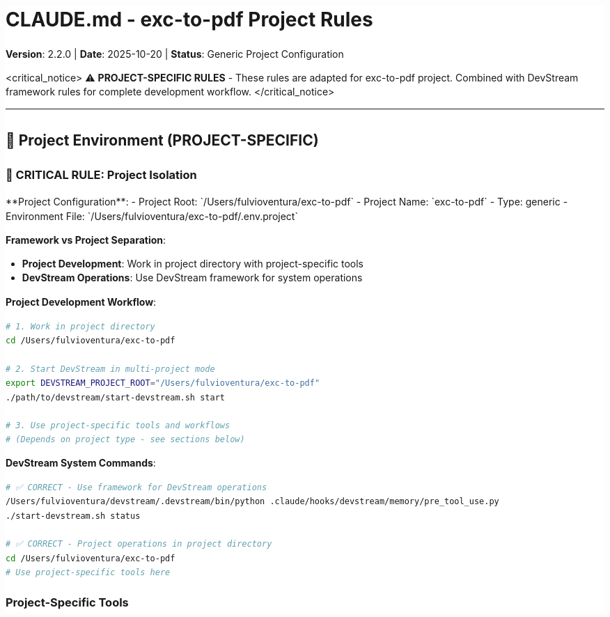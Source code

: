 # CLAUDE.md - exc-to-pdf Project Rules

**Version**: 2.2.0 | **Date**: 2025-10-20 | **Status**: Generic Project Configuration

<critical_notice>
⚠️ **PROJECT-SPECIFIC RULES** - These rules are adapted for exc-to-pdf project.
Combined with DevStream framework rules for complete development workflow.
</critical_notice>

---

## 🎯 Project Environment (PROJECT-SPECIFIC)

### 🚨 CRITICAL RULE: Project Isolation

<rule type="project_isolation" priority="critical">
**Project Configuration**:
- Project Root: `/Users/fulvioventura/exc-to-pdf`
- Project Name: `exc-to-pdf`
- Type: generic
- Environment File: `/Users/fulvioventura/exc-to-pdf/.env.project`

**Framework vs Project Separation**:
- **Project Development**: Work in project directory with project-specific tools
- **DevStream Operations**: Use DevStream framework for system operations

**Project Development Workflow**:
```bash
# 1. Work in project directory
cd /Users/fulvioventura/exc-to-pdf

# 2. Start DevStream in multi-project mode
export DEVSTREAM_PROJECT_ROOT="/Users/fulvioventura/exc-to-pdf"
./path/to/devstream/start-devstream.sh start

# 3. Use project-specific tools and workflows
# (Depends on project type - see sections below)
```

**DevStream System Commands**:
```bash
# ✅ CORRECT - Use framework for DevStream operations
/Users/fulvioventura/devstream/.devstream/bin/python .claude/hooks/devstream/memory/pre_tool_use.py
./start-devstream.sh status

# ✅ CORRECT - Project operations in project directory
cd /Users/fulvioventura/exc-to-pdf
# Use project-specific tools here
```
</rule>

### Project-Specific Tools
